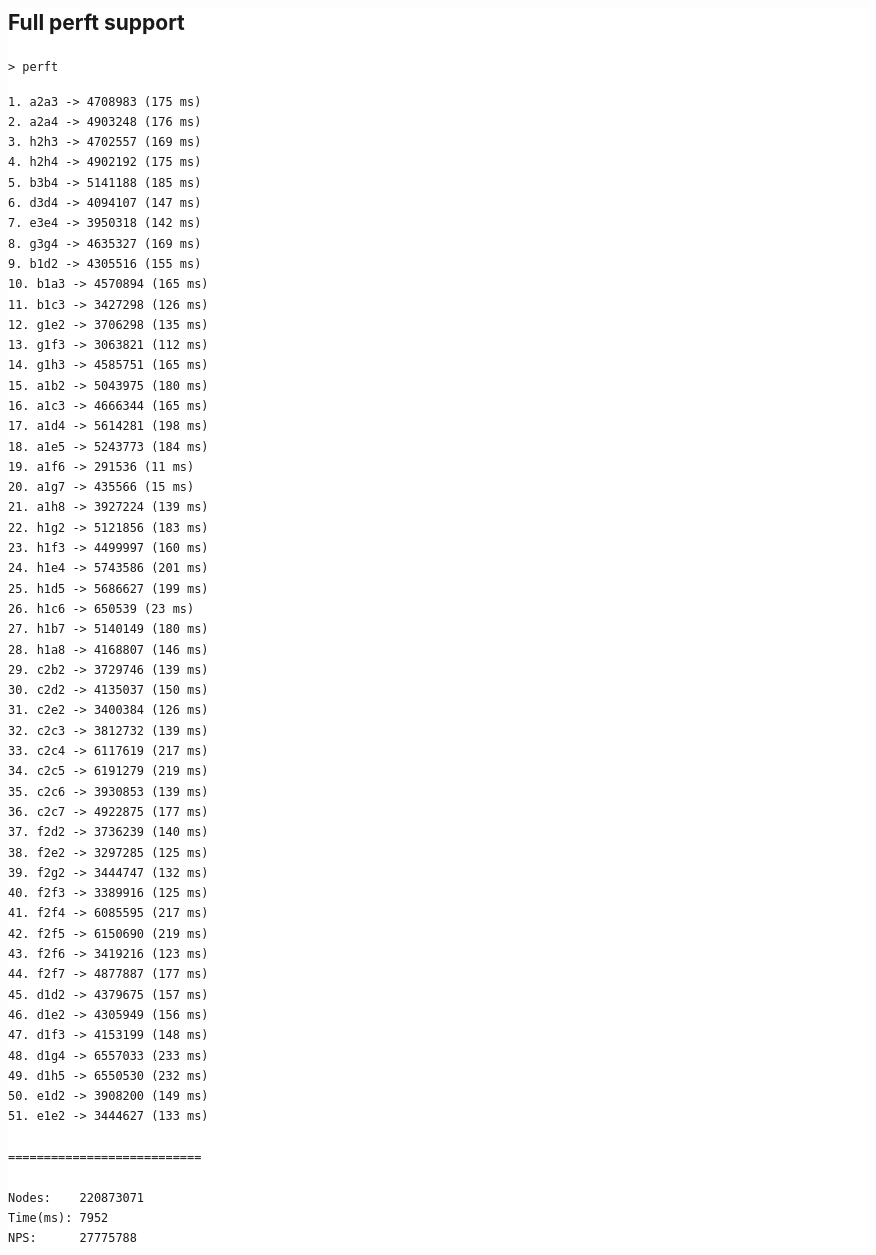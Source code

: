 ## Full perft support

`> perft`

```
1. a2a3 -> 4708983 (175 ms)
2. a2a4 -> 4903248 (176 ms)
3. h2h3 -> 4702557 (169 ms)
4. h2h4 -> 4902192 (175 ms)
5. b3b4 -> 5141188 (185 ms)
6. d3d4 -> 4094107 (147 ms)
7. e3e4 -> 3950318 (142 ms)
8. g3g4 -> 4635327 (169 ms)
9. b1d2 -> 4305516 (155 ms)
10. b1a3 -> 4570894 (165 ms)
11. b1c3 -> 3427298 (126 ms)
12. g1e2 -> 3706298 (135 ms)
13. g1f3 -> 3063821 (112 ms)
14. g1h3 -> 4585751 (165 ms)
15. a1b2 -> 5043975 (180 ms)
16. a1c3 -> 4666344 (165 ms)
17. a1d4 -> 5614281 (198 ms)
18. a1e5 -> 5243773 (184 ms)
19. a1f6 -> 291536 (11 ms)
20. a1g7 -> 435566 (15 ms)
21. a1h8 -> 3927224 (139 ms)
22. h1g2 -> 5121856 (183 ms)
23. h1f3 -> 4499997 (160 ms)
24. h1e4 -> 5743586 (201 ms)
25. h1d5 -> 5686627 (199 ms)
26. h1c6 -> 650539 (23 ms)
27. h1b7 -> 5140149 (180 ms)
28. h1a8 -> 4168807 (146 ms)
29. c2b2 -> 3729746 (139 ms)
30. c2d2 -> 4135037 (150 ms)
31. c2e2 -> 3400384 (126 ms)
32. c2c3 -> 3812732 (139 ms)
33. c2c4 -> 6117619 (217 ms)
34. c2c5 -> 6191279 (219 ms)
35. c2c6 -> 3930853 (139 ms)
36. c2c7 -> 4922875 (177 ms)
37. f2d2 -> 3736239 (140 ms)
38. f2e2 -> 3297285 (125 ms)
39. f2g2 -> 3444747 (132 ms)
40. f2f3 -> 3389916 (125 ms)
41. f2f4 -> 6085595 (217 ms)
42. f2f5 -> 6150690 (219 ms)
43. f2f6 -> 3419216 (123 ms)
44. f2f7 -> 4877887 (177 ms)
45. d1d2 -> 4379675 (157 ms)
46. d1e2 -> 4305949 (156 ms)
47. d1f3 -> 4153199 (148 ms)
48. d1g4 -> 6557033 (233 ms)
49. d1h5 -> 6550530 (232 ms)
50. e1d2 -> 3908200 (149 ms)
51. e1e2 -> 3444627 (133 ms)

===========================

Nodes:    220873071
Time(ms): 7952
NPS:      27775788
```
